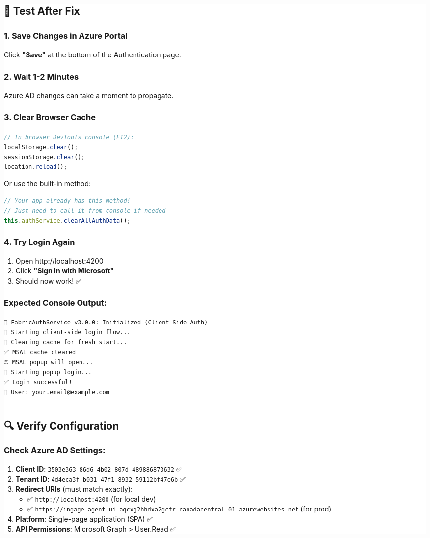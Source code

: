 
## 🧪 Test After Fix

### 1. Save Changes in Azure Portal

Click **"Save"** at the bottom of the Authentication page.

### 2. Wait 1-2 Minutes

Azure AD changes can take a moment to propagate.

### 3. Clear Browser Cache

```javascript
// In browser DevTools console (F12):
localStorage.clear();
sessionStorage.clear();
location.reload();
```

Or use the built-in method:
```typescript
// Your app already has this method!
// Just need to call it from console if needed
this.authService.clearAllAuthData();
```

### 4. Try Login Again

1. Open http://localhost:4200
2. Click **"Sign In with Microsoft"**
3. Should now work! ✅

### Expected Console Output:

```
🔐 FabricAuthService v3.0.0: Initialized (Client-Side Auth)
🔑 Starting client-side login flow...
🧹 Clearing cache for fresh start...
✅ MSAL cache cleared
🌐 MSAL popup will open...
🔑 Starting popup login...
✅ Login successful!
👤 User: your.email@example.com
```

---

## 🔍 Verify Configuration

### Check Azure AD Settings:

1. **Client ID**: `3503e363-86d6-4b02-807d-489886873632` ✅
2. **Tenant ID**: `4d4eca3f-b031-47f1-8932-59112bf47e6b` ✅
3. **Redirect URIs** (must match exactly):
   - ✅ `http://localhost:4200` (for local dev)
   - ✅ `https://ingage-agent-ui-aqcxg2hhdxa2gcfr.canadacentral-01.azurewebsites.net` (for prod)
4. **Platform**: Single-page application (SPA) ✅
5. **API Permissions**: Microsoft Graph > User.Read ✅
